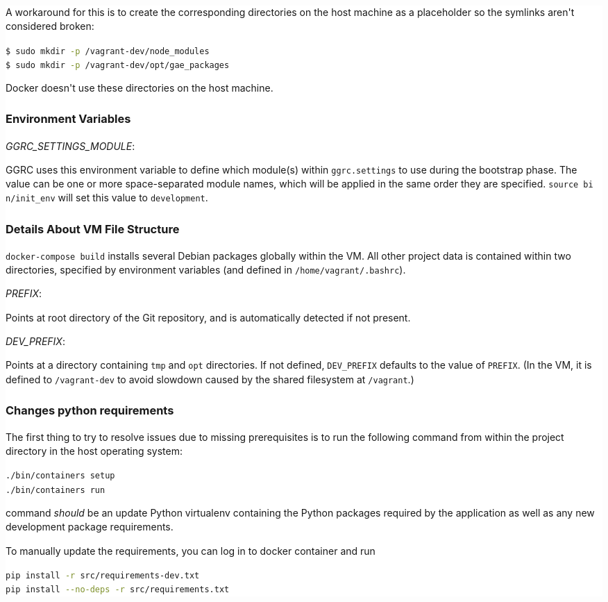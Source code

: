 A workaround for this is to create the corresponding directories on the host
machine as a placeholder so the symlinks aren't considered broken:

```sh
$ sudo mkdir -p /vagrant-dev/node_modules
$ sudo mkdir -p /vagrant-dev/opt/gae_packages
```

Docker doesn't use these directories on the host machine.

### Environment Variables

*GGRC_SETTINGS_MODULE*:

GGRC uses this environment variable to define which module(s) within
`ggrc.settings` to use during the bootstrap phase. The value can be one
or more space-separated module names, which will be applied in the same
order they are specified. `source bin/init_env` will set this value to
`development`.

### Details About VM File Structure

`docker-compose build` installs several Debian packages globally within the
VM. All other project data is contained within two directories, specified by
environment variables (and defined in `/home/vagrant/.bashrc`).

*PREFIX*:

Points at root directory of the Git repository, and is automatically
detected if not present.

*DEV_PREFIX*:

Points at a directory containing `tmp` and `opt` directories. If not
defined, `DEV_PREFIX` defaults to the value of `PREFIX`. (In the VM,
it is defined to `/vagrant-dev` to avoid slowdown caused by the shared
filesystem at `/vagrant`.)

### Changes python requirements

The first thing to try to resolve issues due to missing prerequisites is to
run the following command from within the project directory in the host
operating system:

```sh
./bin/containers setup
./bin/containers run
```

command *should* be an update Python virtualenv containing the Python packages
required by the application as well as any new development package
requirements.

To manually update the requirements, you can log in to docker container and run

```sh
pip install -r src/requirements-dev.txt
pip install --no-deps -r src/requirements.txt
```
